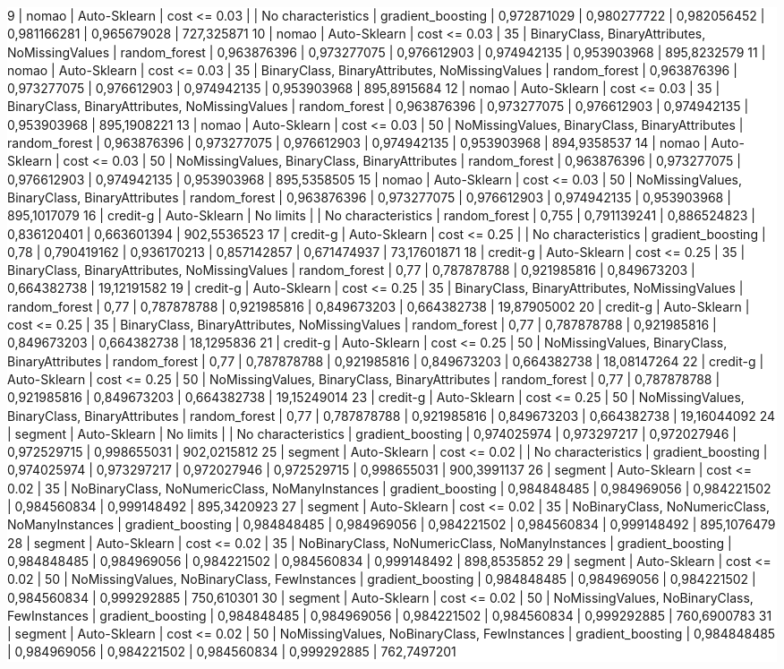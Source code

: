 9 | nomao | Auto-Sklearn | cost <= 0.03 |  | No characteristics | gradient_boosting | 0,972871029 | 0,980277722 | 0,982056452 | 0,981166281 | 0,965679028 | 727,325871
10 | nomao | Auto-Sklearn | cost <= 0.03 | 35 | BinaryClass, BinaryAttributes, NoMissingValues | random_forest | 0,963876396 | 0,973277075 | 0,976612903 | 0,974942135 | 0,953903968 | 895,8232579
11 | nomao | Auto-Sklearn | cost <= 0.03 | 35 | BinaryClass, BinaryAttributes, NoMissingValues | random_forest | 0,963876396 | 0,973277075 | 0,976612903 | 0,974942135 | 0,953903968 | 895,8915684
12 | nomao | Auto-Sklearn | cost <= 0.03 | 35 | BinaryClass, BinaryAttributes, NoMissingValues | random_forest | 0,963876396 | 0,973277075 | 0,976612903 | 0,974942135 | 0,953903968 | 895,1908221
13 | nomao | Auto-Sklearn | cost <= 0.03 | 50 | NoMissingValues, BinaryClass, BinaryAttributes | random_forest | 0,963876396 | 0,973277075 | 0,976612903 | 0,974942135 | 0,953903968 | 894,9358537
14 | nomao | Auto-Sklearn | cost <= 0.03 | 50 | NoMissingValues, BinaryClass, BinaryAttributes | random_forest | 0,963876396 | 0,973277075 | 0,976612903 | 0,974942135 | 0,953903968 | 895,5358505
15 | nomao | Auto-Sklearn | cost <= 0.03 | 50 | NoMissingValues, BinaryClass, BinaryAttributes | random_forest | 0,963876396 | 0,973277075 | 0,976612903 | 0,974942135 | 0,953903968 | 895,1017079
16 | credit-g | Auto-Sklearn | No limits |  | No characteristics | random_forest | 0,755 | 0,791139241 | 0,886524823 | 0,836120401 | 0,663601394 | 902,5536523
17 | credit-g | Auto-Sklearn | cost <= 0.25 |  | No characteristics | gradient_boosting | 0,78 | 0,790419162 | 0,936170213 | 0,857142857 | 0,671474937 | 73,17601871
18 | credit-g | Auto-Sklearn | cost <= 0.25 | 35 | BinaryClass, BinaryAttributes, NoMissingValues | random_forest | 0,77 | 0,787878788 | 0,921985816 | 0,849673203 | 0,664382738 | 19,12191582
19 | credit-g | Auto-Sklearn | cost <= 0.25 | 35 | BinaryClass, BinaryAttributes, NoMissingValues | random_forest | 0,77 | 0,787878788 | 0,921985816 | 0,849673203 | 0,664382738 | 19,87905002
20 | credit-g | Auto-Sklearn | cost <= 0.25 | 35 | BinaryClass, BinaryAttributes, NoMissingValues | random_forest | 0,77 | 0,787878788 | 0,921985816 | 0,849673203 | 0,664382738 | 18,1295836
21 | credit-g | Auto-Sklearn | cost <= 0.25 | 50 | NoMissingValues, BinaryClass, BinaryAttributes | random_forest | 0,77 | 0,787878788 | 0,921985816 | 0,849673203 | 0,664382738 | 18,08147264
22 | credit-g | Auto-Sklearn | cost <= 0.25 | 50 | NoMissingValues, BinaryClass, BinaryAttributes | random_forest | 0,77 | 0,787878788 | 0,921985816 | 0,849673203 | 0,664382738 | 19,15249014
23 | credit-g | Auto-Sklearn | cost <= 0.25 | 50 | NoMissingValues, BinaryClass, BinaryAttributes | random_forest | 0,77 | 0,787878788 | 0,921985816 | 0,849673203 | 0,664382738 | 19,16044092
24 | segment | Auto-Sklearn | No limits |  | No characteristics | gradient_boosting | 0,974025974 | 0,973297217 | 0,972027946 | 0,972529715 | 0,998655031 | 902,0215812
25 | segment | Auto-Sklearn | cost <= 0.02 |  | No characteristics | gradient_boosting | 0,974025974 | 0,973297217 | 0,972027946 | 0,972529715 | 0,998655031 | 900,3991137
26 | segment | Auto-Sklearn | cost <= 0.02 | 35 | NoBinaryClass, NoNumericClass, NoManyInstances | gradient_boosting | 0,984848485 | 0,984969056 | 0,984221502 | 0,984560834 | 0,999148492 | 895,3420923
27 | segment | Auto-Sklearn | cost <= 0.02 | 35 | NoBinaryClass, NoNumericClass, NoManyInstances | gradient_boosting | 0,984848485 | 0,984969056 | 0,984221502 | 0,984560834 | 0,999148492 | 895,1076479
28 | segment | Auto-Sklearn | cost <= 0.02 | 35 | NoBinaryClass, NoNumericClass, NoManyInstances | gradient_boosting | 0,984848485 | 0,984969056 | 0,984221502 | 0,984560834 | 0,999148492 | 898,8535852
29 | segment | Auto-Sklearn | cost <= 0.02 | 50 | NoMissingValues, NoBinaryClass, FewInstances | gradient_boosting | 0,984848485 | 0,984969056 | 0,984221502 | 0,984560834 | 0,999292885 | 750,610301
30 | segment | Auto-Sklearn | cost <= 0.02 | 50 | NoMissingValues, NoBinaryClass, FewInstances | gradient_boosting | 0,984848485 | 0,984969056 | 0,984221502 | 0,984560834 | 0,999292885 | 760,6900783
31 | segment | Auto-Sklearn | cost <= 0.02 | 50 | NoMissingValues, NoBinaryClass, FewInstances | gradient_boosting | 0,984848485 | 0,984969056 | 0,984221502 | 0,984560834 | 0,999292885 | 762,7497201
